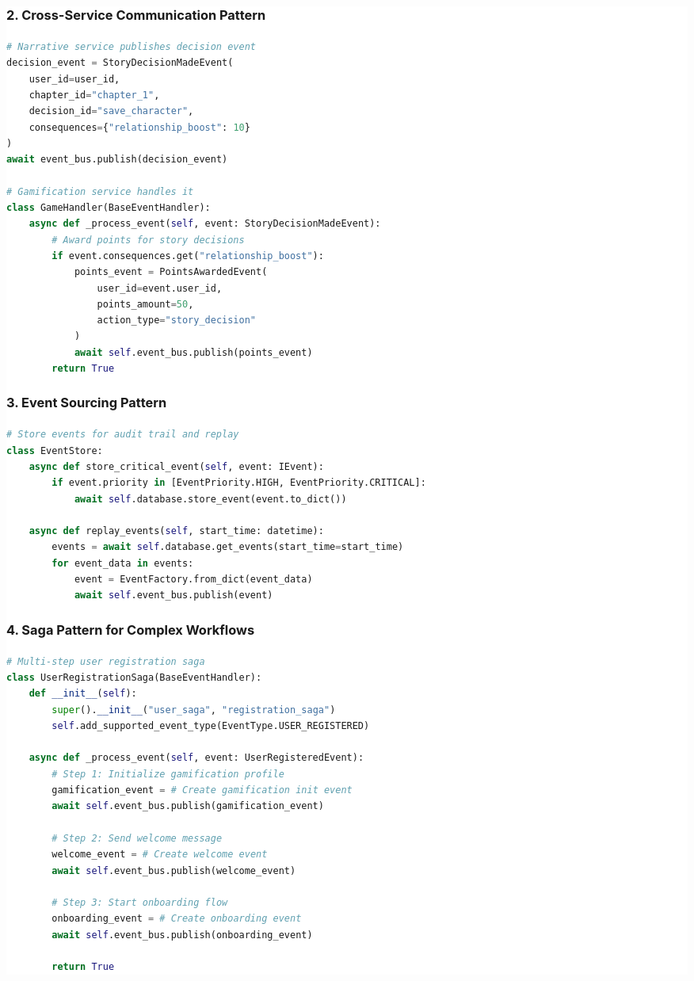 ### 2. Cross-Service Communication Pattern

```python
# Narrative service publishes decision event
decision_event = StoryDecisionMadeEvent(
    user_id=user_id,
    chapter_id="chapter_1",
    decision_id="save_character",
    consequences={"relationship_boost": 10}
)
await event_bus.publish(decision_event)

# Gamification service handles it
class GameHandler(BaseEventHandler):
    async def _process_event(self, event: StoryDecisionMadeEvent):
        # Award points for story decisions
        if event.consequences.get("relationship_boost"):
            points_event = PointsAwardedEvent(
                user_id=event.user_id,
                points_amount=50,
                action_type="story_decision"
            )
            await self.event_bus.publish(points_event)
        return True
```

### 3. Event Sourcing Pattern

```python
# Store events for audit trail and replay
class EventStore:
    async def store_critical_event(self, event: IEvent):
        if event.priority in [EventPriority.HIGH, EventPriority.CRITICAL]:
            await self.database.store_event(event.to_dict())
    
    async def replay_events(self, start_time: datetime):
        events = await self.database.get_events(start_time=start_time)
        for event_data in events:
            event = EventFactory.from_dict(event_data)
            await self.event_bus.publish(event)
```

### 4. Saga Pattern for Complex Workflows

```python
# Multi-step user registration saga
class UserRegistrationSaga(BaseEventHandler):
    def __init__(self):
        super().__init__("user_saga", "registration_saga")
        self.add_supported_event_type(EventType.USER_REGISTERED)
    
    async def _process_event(self, event: UserRegisteredEvent):
        # Step 1: Initialize gamification profile
        gamification_event = # Create gamification init event
        await self.event_bus.publish(gamification_event)
        
        # Step 2: Send welcome message
        welcome_event = # Create welcome event
        await self.event_bus.publish(welcome_event)
        
        # Step 3: Start onboarding flow
        onboarding_event = # Create onboarding event
        await self.event_bus.publish(onboarding_event)
        
        return True
```